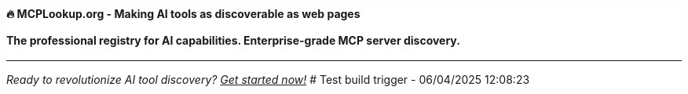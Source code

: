 **🔥 MCPLookup.org - Making AI tools as discoverable as web pages**

**The professional registry for AI capabilities. Enterprise-grade MCP server discovery.**

---

*Ready to revolutionize AI tool discovery? [Get started now!](https://mcplookup.org)*
#   T e s t   b u i l d   t r i g g e r   -   0 6 / 0 4 / 2 0 2 5   1 2 : 0 8 : 2 3 
 
 